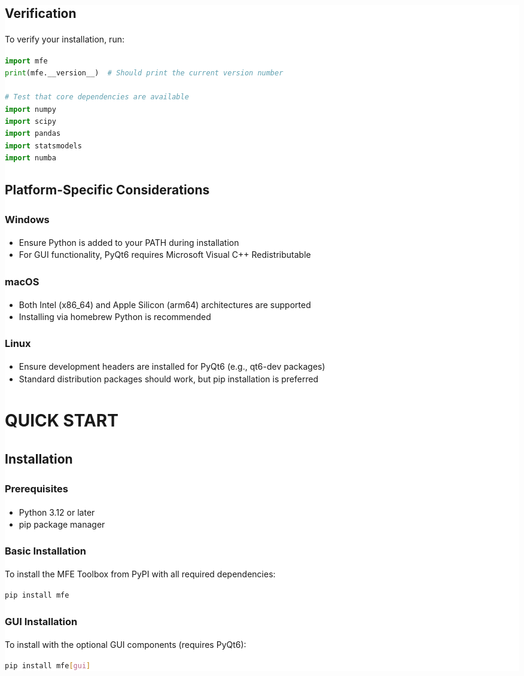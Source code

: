 ## Verification

To verify your installation, run:

```python
import mfe
print(mfe.__version__)  # Should print the current version number

# Test that core dependencies are available
import numpy
import scipy
import pandas
import statsmodels
import numba
```

## Platform-Specific Considerations

### Windows
- Ensure Python is added to your PATH during installation
- For GUI functionality, PyQt6 requires Microsoft Visual C++ Redistributable

### macOS
- Both Intel (x86_64) and Apple Silicon (arm64) architectures are supported
- Installing via homebrew Python is recommended

### Linux
- Ensure development headers are installed for PyQt6 (e.g., qt6-dev packages)
- Standard distribution packages should work, but pip installation is preferred

# QUICK START

## Installation

### Prerequisites
- Python 3.12 or later
- pip package manager

### Basic Installation
To install the MFE Toolbox from PyPI with all required dependencies:

```bash
pip install mfe
```

### GUI Installation
To install with the optional GUI components (requires PyQt6):

```bash
pip install mfe[gui]
```
